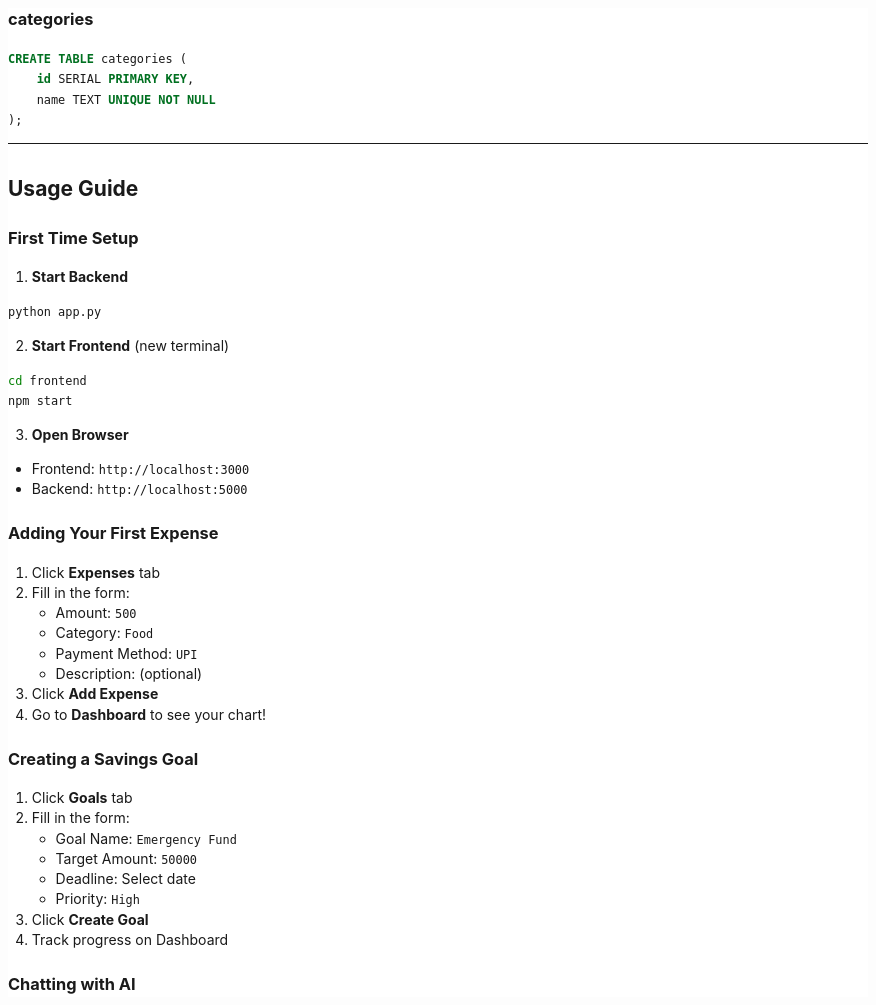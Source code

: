 ### categories
```sql
CREATE TABLE categories (
    id SERIAL PRIMARY KEY,
    name TEXT UNIQUE NOT NULL
);
```

---

## Usage Guide

### First Time Setup

1. **Start Backend**
```bash
python app.py
```

2. **Start Frontend** (new terminal)
```bash
cd frontend
npm start
```

3. **Open Browser**
- Frontend: `http://localhost:3000`
- Backend: `http://localhost:5000`

### Adding Your First Expense

1. Click **Expenses** tab
2. Fill in the form:
   - Amount: `500`
   - Category: `Food`
   - Payment Method: `UPI`
   - Description: (optional)
3. Click **Add Expense**
4. Go to **Dashboard** to see your chart!

### Creating a Savings Goal

1. Click **Goals** tab
2. Fill in the form:
   - Goal Name: `Emergency Fund`
   - Target Amount: `50000`
   - Deadline: Select date
   - Priority: `High`
3. Click **Create Goal**
4. Track progress on Dashboard

### Chatting with AI
